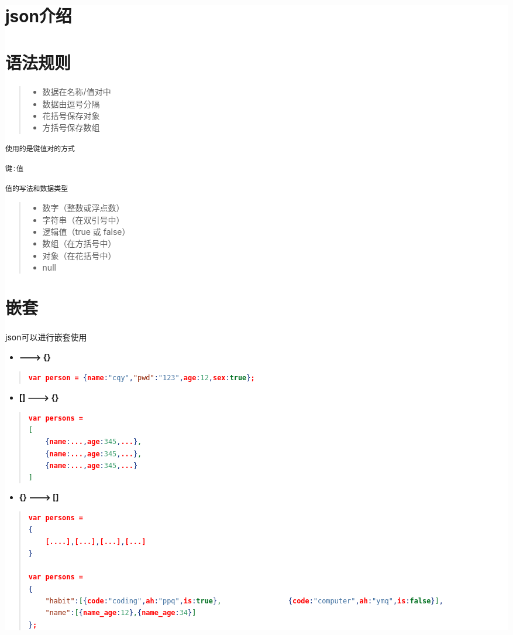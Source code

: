 # json介绍

# 语法规则

> - 数据在名称/值对中
> - 数据由逗号分隔
> - 花括号保存对象
> - 方括号保存数组

`使用的是键值对的方式`

```js
键:值
```



`值的写法和数据类型`

> - 数字（整数或浮点数）
> - 字符串（在双引号中）
> - 逻辑值（true 或 false）
> - 数组（在方括号中）
> - 对象（在花括号中）
> - null



# 嵌套

json可以进行嵌套使用

- **--->   {}**

> ```json
> var person = {name:"cqy","pwd":"123",age:12,sex:true};                 
> ```

- **[] ---> {}**

> ```json
> var persons = 
> [
>     {name:...,age:345,...},
>     {name:...,age:345,...},
>     {name:...,age:345,...}
> ]
> ```



- **{} ---> []**

> ```json
> var persons = 
> {
>     [....],[...],[...],[...]
> }
> 
> var persons = 
> {                                                                   
>     "habit":[{code:"coding",ah:"ppq",is:true},				{code:"computer",ah:"ymq",is:false}],	
>     "name":[{name_age:12},{name_age:34}]                                         
> };                                                                                
> ```
